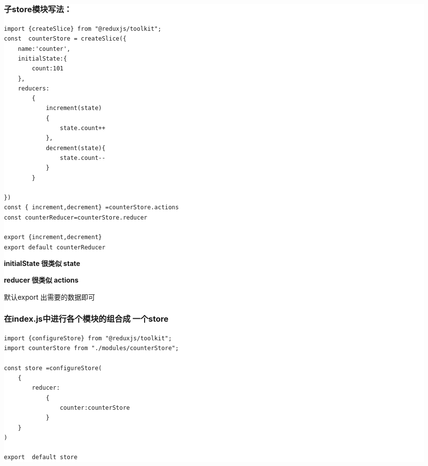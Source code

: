 



### 子store模块写法：

```
import {createSlice} from "@reduxjs/toolkit";
const  counterStore = createSlice({
    name:'counter',
    initialState:{
        count:101
    },
    reducers:
        {
            increment(state)
            {
                state.count++
            },
            decrement(state){
                state.count--
            }
        }

})
const { increment,decrement} =counterStore.actions
const counterReducer=counterStore.reducer

export {increment,decrement}
export default counterReducer
```

**initialState 很类似 state**

**reducer 很类似 actions**

默认export 出需要的数据即可





### 在index.js中进行各个模块的组合成 一个store

```
import {configureStore} from "@reduxjs/toolkit";
import counterStore from "./modules/counterStore";

const store =configureStore(
    {
        reducer:
            {
                counter:counterStore
            }
    }
)

export  default store
```
